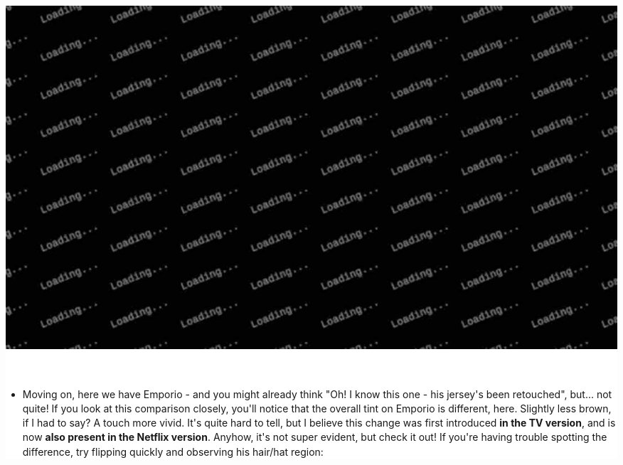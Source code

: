  <img width="100%" height="100%" class="lazyload" src="./../images/loading.jpg"
 data-src="./../images/SO06/bd-12472-1090px.jpg"
 data-srcset="./../images/SO06/bd-12472-512px.jpg 512w,
 ./../images/SO06/bd-12472-768px.jpg 768w,
 ./../images/SO06/bd-12472-1090px.jpg 1090w"
 sizes="(min-width: 1218px) 1090px,
 (min-width: 768px) 87vw,
 89vw" />
</div>

<br>

- Moving on, here we have Emporio - and you might already think "Oh! I know this one - his jersey's been retouched", but... not quite! If you look at this comparison closely, you'll notice that the overall tint on Emporio is different, here. Slightly less brown, if I had to say? A touch more vivid. It's quite hard to tell, but I believe this change was first introduced **in the TV version**, and is now **also present in the Netflix version**. Anyhow, it's not super evident, but check it out! If you're having trouble spotting the difference, try flipping quickly and observing his hair/hat region:

<div id="container1" class="twentytwenty-container">